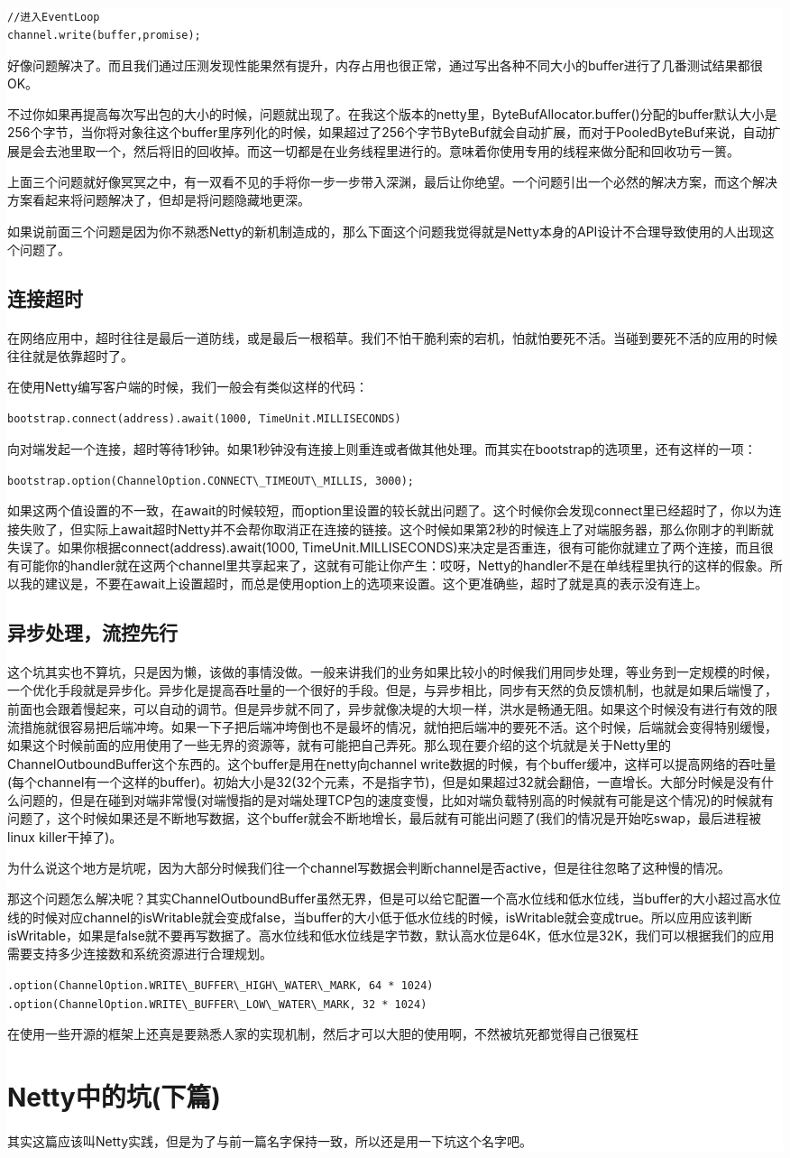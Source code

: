 	//进入EventLoop
	channel.write(buffer,promise);




好像问题解决了。而且我们通过压测发现性能果然有提升，内存占用也很正常，通过写出各种不同大小的buffer进行了几番测试结果都很OK。

不过你如果再提高每次写出包的大小的时候，问题就出现了。在我这个版本的netty里，ByteBufAllocator.buffer()分配的buffer默认大小是256个字节，当你将对象往这个buffer里序列化的时候，如果超过了256个字节ByteBuf就会自动扩展，而对于PooledByteBuf来说，自动扩展是会去池里取一个，然后将旧的回收掉。而这一切都是在业务线程里进行的。意味着你使用专用的线程来做分配和回收功亏一篑。

上面三个问题就好像冥冥之中，有一双看不见的手将你一步一步带入深渊，最后让你绝望。一个问题引出一个必然的解决方案，而这个解决方案看起来将问题解决了，但却是将问题隐藏地更深。

如果说前面三个问题是因为你不熟悉Netty的新机制造成的，那么下面这个问题我觉得就是Netty本身的API设计不合理导致使用的人出现这个问题了。

连接超时
----

在网络应用中，超时往往是最后一道防线，或是最后一根稻草。我们不怕干脆利索的宕机，怕就怕要死不活。当碰到要死不活的应用的时候往往就是依靠超时了。

在使用Netty编写客户端的时候，我们一般会有类似这样的代码：

	bootstrap.connect(address).await(1000, TimeUnit.MILLISECONDS)

向对端发起一个连接，超时等待1秒钟。如果1秒钟没有连接上则重连或者做其他处理。而其实在bootstrap的选项里，还有这样的一项：

	bootstrap.option(ChannelOption.CONNECT\_TIMEOUT\_MILLIS, 3000);

如果这两个值设置的不一致，在await的时候较短，而option里设置的较长就出问题了。这个时候你会发现connect里已经超时了，你以为连接失败了，但实际上await超时Netty并不会帮你取消正在连接的链接。这个时候如果第2秒的时候连上了对端服务器，那么你刚才的判断就失误了。如果你根据connect(address).await(1000, TimeUnit.MILLISECONDS)来决定是否重连，很有可能你就建立了两个连接，而且很有可能你的handler就在这两个channel里共享起来了，这就有可能让你产生：哎呀，Netty的handler不是在单线程里执行的这样的假象。所以我的建议是，不要在await上设置超时，而总是使用option上的选项来设置。这个更准确些，超时了就是真的表示没有连上。

异步处理，流控先行
---------

这个坑其实也不算坑，只是因为懒，该做的事情没做。一般来讲我们的业务如果比较小的时候我们用同步处理，等业务到一定规模的时候，一个优化手段就是异步化。异步化是提高吞吐量的一个很好的手段。但是，与异步相比，同步有天然的负反馈机制，也就是如果后端慢了，前面也会跟着慢起来，可以自动的调节。但是异步就不同了，异步就像决堤的大坝一样，洪水是畅通无阻。如果这个时候没有进行有效的限流措施就很容易把后端冲垮。如果一下子把后端冲垮倒也不是最坏的情况，就怕把后端冲的要死不活。这个时候，后端就会变得特别缓慢，如果这个时候前面的应用使用了一些无界的资源等，就有可能把自己弄死。那么现在要介绍的这个坑就是关于Netty里的ChannelOutboundBuffer这个东西的。这个buffer是用在netty向channel write数据的时候，有个buffer缓冲，这样可以提高网络的吞吐量(每个channel有一个这样的buffer)。初始大小是32(32个元素，不是指字节)，但是如果超过32就会翻倍，一直增长。大部分时候是没有什么问题的，但是在碰到对端非常慢(对端慢指的是对端处理TCP包的速度变慢，比如对端负载特别高的时候就有可能是这个情况)的时候就有问题了，这个时候如果还是不断地写数据，这个buffer就会不断地增长，最后就有可能出问题了(我们的情况是开始吃swap，最后进程被linux killer干掉了)。

为什么说这个地方是坑呢，因为大部分时候我们往一个channel写数据会判断channel是否active，但是往往忽略了这种慢的情况。

那这个问题怎么解决呢？其实ChannelOutboundBuffer虽然无界，但是可以给它配置一个高水位线和低水位线，当buffer的大小超过高水位线的时候对应channel的isWritable就会变成false，当buffer的大小低于低水位线的时候，isWritable就会变成true。所以应用应该判断isWritable，如果是false就不要再写数据了。高水位线和低水位线是字节数，默认高水位是64K，低水位是32K，我们可以根据我们的应用需要支持多少连接数和系统资源进行合理规划。

	.option(ChannelOption.WRITE\_BUFFER\_HIGH\_WATER\_MARK, 64 * 1024)  
	.option(ChannelOption.WRITE\_BUFFER\_LOW\_WATER\_MARK, 32 * 1024)

在使用一些开源的框架上还真是要熟悉人家的实现机制，然后才可以大胆的使用啊，不然被坑死都觉得自己很冤枉

Netty中的坑(下篇)
============

其实这篇应该叫Netty实践，但是为了与前一篇名字保持一致，所以还是用一下坑这个名字吧。
